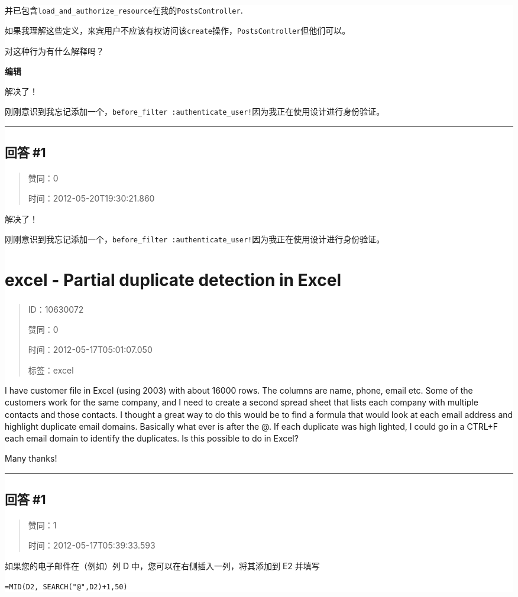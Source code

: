 并已包含`load_and_authorize_resource`在我的`PostsController`.

如果我理解这些定义，来宾用户不应该有权访问该`create`操作，`PostsController`但他们可以。

对这种行为有什么解释吗？

**编辑**

解决了！

刚刚意识到我忘记添加一个，`before_filter :authenticate_user!`因为我正在使用设计进行身份验证。

* * *

## 回答 #1

> 赞同：0
> 
> 时间：2012-05-20T19:30:21.860

解决了！

刚刚意识到我忘记添加一个，`before_filter :authenticate_user!`因为我正在使用设计进行身份验证。

# excel - Partial duplicate detection in Excel

> ID：10630072
> 
> 赞同：0
> 
> 时间：2012-05-17T05:01:07.050
> 
> 标签：excel

I have customer file in Excel (using 2003) with about 16000 rows. The columns are name, phone, email etc. Some of the customers work for the same company, and I need to create a second spread sheet that lists each company with multiple contacts and those contacts. I thought a great way to do this would be to find a formula that would look at each email address and highlight duplicate email domains. Basically what ever is after the @. If each duplicate was high lighted, I could go in a CTRL+F each email domain to identify the duplicates. Is this possible to do in Excel?

Many thanks!

* * *

## 回答 #1

> 赞同：1
> 
> 时间：2012-05-17T05:39:33.593

如果您的电子邮件在（例如）列 D 中，您可以在右侧插入一列，将其添加到 E2 并填写

```
=MID(D2, SEARCH("@",D2)+1,50) 
```
